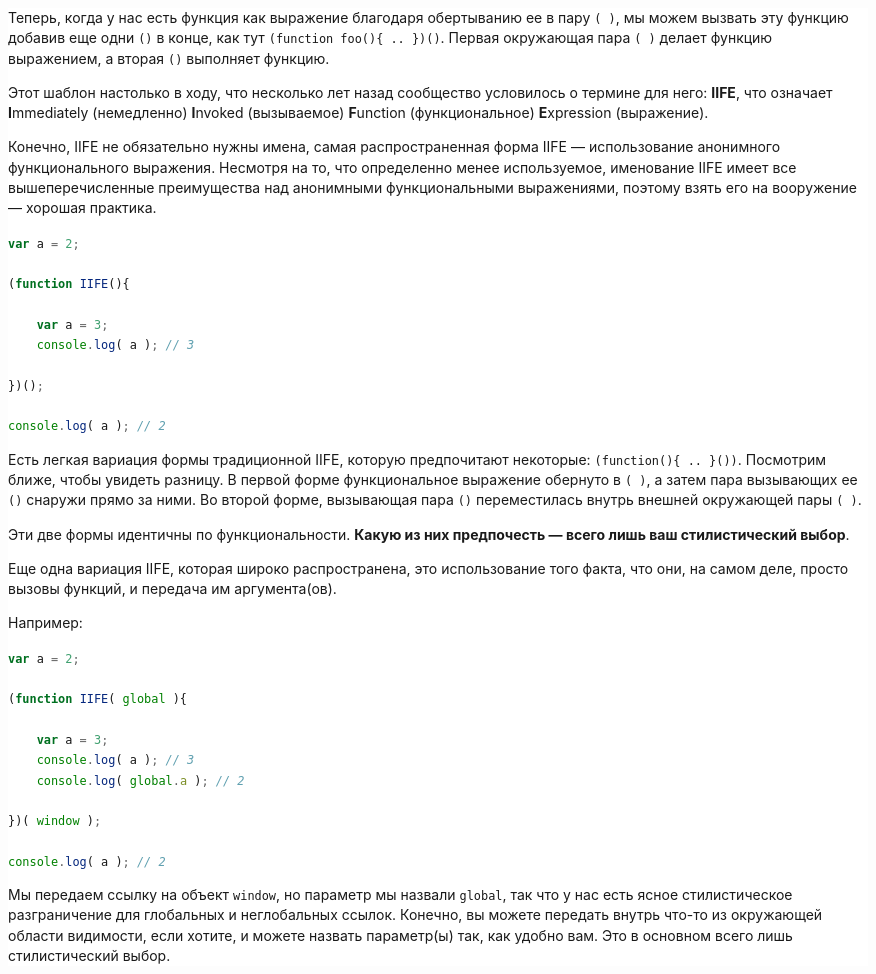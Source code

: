 Теперь, когда у нас есть функция как выражение благодаря обертыванию ее в пару `( )`, мы можем вызвать эту функцию добавив еще одни `()` в конце, как тут `(function foo(){ .. })()`. Первая окружающая пара `( )` делает функцию выражением, а вторая `()` выполняет функцию.

Этот шаблон настолько в ходу, что несколько лет назад сообщество условилось о термине для него: **IIFE**, что означает **I**mmediately (немедленно) **I**nvoked (вызываемое) **F**unction (функциональное) **E**xpression (выражение).

Конечно, IIFE не обязательно нужны имена, самая распространенная форма IIFE — использование анонимного функционального выражения. Несмотря на то, что определенно менее используемое, именование IIFE имеет все вышеперечисленные преимущества над анонимными функциональными выражениями, поэтому взять его на вооружение — хорошая практика.

```js
var a = 2;

(function IIFE(){

	var a = 3;
	console.log( a ); // 3

})();

console.log( a ); // 2
```

Есть легкая вариация формы традиционной IIFE, которую предпочитают некоторые: `(function(){ .. }())`. Посмотрим ближе, чтобы увидеть разницу. В первой форме функциональное выражение обернуто в `( )`, а затем пара вызывающих ее `()` снаружи прямо за ними. Во второй форме, вызывающая пара `()` переместилась внутрь внешней окружающей пары `( )`.

Эти две формы идентичны по функциональности. **Какую из них предпочесть — всего лишь ваш стилистический выбор**.

Еще одна вариация IIFE, которая широко распространена, это использование того факта, что они, на самом деле, просто вызовы функций, и передача им аргумента(ов).

Например:

```js
var a = 2;

(function IIFE( global ){

	var a = 3;
	console.log( a ); // 3
	console.log( global.a ); // 2

})( window );

console.log( a ); // 2
```

Мы передаем ссылку на объект `window`, но параметр мы назвали `global`, так что у нас есть ясное стилистическое разграничение для глобальных и неглобальных ссылок. Конечно, вы можете передать внутрь что-то из окружающей области видимости, если хотите, и можете назвать параметр(ы) так, как удобно вам. Это в основном всего лишь стилистический выбор.
